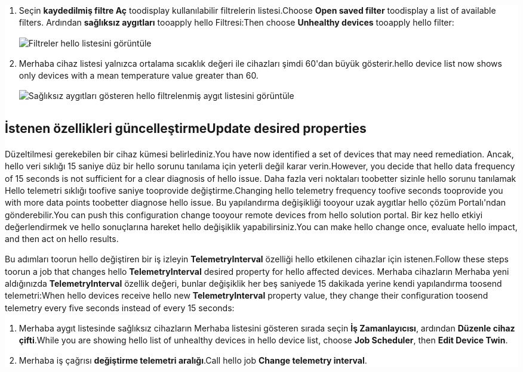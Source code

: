 1. <span data-ttu-id="f46f1-172">Seçin **kaydedilmiş filtre Aç** toodisplay kullanılabilir filtrelerin listesi.</span><span class="sxs-lookup"><span data-stu-id="f46f1-172">Choose **Open saved filter** toodisplay a list of available filters.</span></span> <span data-ttu-id="f46f1-173">Ardından **sağlıksız aygıtları** tooapply hello Filtresi:</span><span class="sxs-lookup"><span data-stu-id="f46f1-173">Then choose **Unhealthy devices** tooapply hello filter:</span></span>

    ![Filtreler hello listesini görüntüle][img-unhealthy-filter]

1. <span data-ttu-id="f46f1-175">Merhaba cihaz listesi yalnızca ortalama sıcaklık değeri ile cihazları şimdi 60'dan büyük gösterir.</span><span class="sxs-lookup"><span data-stu-id="f46f1-175">hello device list now shows only devices with a mean temperature value greater than 60.</span></span>

    ![Sağlıksız aygıtları gösteren hello filtrelenmiş aygıt listesini görüntüle][img-filtered-unhealthy-list]

## <a name="update-desired-properties"></a><span data-ttu-id="f46f1-177">İstenen özellikleri güncelleştirme</span><span class="sxs-lookup"><span data-stu-id="f46f1-177">Update desired properties</span></span>

<span data-ttu-id="f46f1-178">Düzeltilmesi gerekebilen bir cihaz kümesi belirlediniz.</span><span class="sxs-lookup"><span data-stu-id="f46f1-178">You have now identified a set of devices that may need remediation.</span></span> <span data-ttu-id="f46f1-179">Ancak, hello veri sıklığı 15 saniye düz bir hello sorunu tanılama için yeterli değil karar verin.</span><span class="sxs-lookup"><span data-stu-id="f46f1-179">However, you decide that hello data frequency of 15 seconds is not sufficient for a clear diagnosis of hello issue.</span></span> <span data-ttu-id="f46f1-180">Daha fazla veri noktaları toobetter sizinle hello sorunu tanılamak Hello telemetri sıklığı toofive saniye tooprovide değiştirme.</span><span class="sxs-lookup"><span data-stu-id="f46f1-180">Changing hello telemetry frequency toofive seconds tooprovide you with more data points toobetter diagnose hello issue.</span></span> <span data-ttu-id="f46f1-181">Bu yapılandırma değişikliği tooyour uzak aygıtlar hello çözüm Portalı'ndan gönderebilir.</span><span class="sxs-lookup"><span data-stu-id="f46f1-181">You can push this configuration change tooyour remote devices from hello solution portal.</span></span> <span data-ttu-id="f46f1-182">Bir kez hello etkiyi değerlendirmek ve hello sonuçlarına hareket hello değişiklik yapabilirsiniz.</span><span class="sxs-lookup"><span data-stu-id="f46f1-182">You can make hello change once, evaluate hello impact, and then act on hello results.</span></span>

<span data-ttu-id="f46f1-183">Bu adımları toorun hello değiştiren bir iş izleyin **TelemetryInterval** özelliği hello etkilenen cihazlar için istenen.</span><span class="sxs-lookup"><span data-stu-id="f46f1-183">Follow these steps toorun a job that changes hello **TelemetryInterval** desired property for hello affected devices.</span></span> <span data-ttu-id="f46f1-184">Merhaba cihazların Merhaba yeni aldığınızda **TelemetryInterval** özellik değeri, bunlar değişiklik her beş saniyede 15 dakikada yerine kendi yapılandırma toosend telemetri:</span><span class="sxs-lookup"><span data-stu-id="f46f1-184">When hello devices receive hello new **TelemetryInterval** property value, they change their configuration toosend telemetry every five seconds instead of every 15 seconds:</span></span>

1. <span data-ttu-id="f46f1-185">Merhaba aygıt listesinde sağlıksız cihazların Merhaba listesini gösteren sırada seçin **İş Zamanlayıcısı**, ardından **Düzenle cihaz çifti**.</span><span class="sxs-lookup"><span data-stu-id="f46f1-185">While you are showing hello list of unhealthy devices in hello device list, choose **Job Scheduler**, then **Edit Device Twin**.</span></span>

1. <span data-ttu-id="f46f1-186">Merhaba iş çağrısı **değiştirme telemetri aralığı**.</span><span class="sxs-lookup"><span data-stu-id="f46f1-186">Call hello job **Change telemetry interval**.</span></span>


[img-launch-solution]: media/iot-suite-getstarted-preconfigured-solutions/launch.png
[img-dashboard]: media/iot-suite-getstarted-preconfigured-solutions/dashboard.png
[img-menu]: media/iot-suite-getstarted-preconfigured-solutions/menu.png
[img-devicelist]: media/iot-suite-getstarted-preconfigured-solutions/devicelist.png
[img-alarms]: media/iot-suite-getstarted-preconfigured-solutions/alarms.png
[img-devicedetails]: media/iot-suite-getstarted-preconfigured-solutions/devicedetails.png
[img-devicecommands]: media/iot-suite-getstarted-preconfigured-solutions/devicecommands.png
[img-pingcommand]: media/iot-suite-getstarted-preconfigured-solutions/pingcommand.png
[img-adddevice]: media/iot-suite-getstarted-preconfigured-solutions/adddevice.png
[img-addnew]: media/iot-suite-getstarted-preconfigured-solutions/addnew.png
[img-definedevice]: media/iot-suite-getstarted-preconfigured-solutions/definedevice.png
[img-runningnew]: media/iot-suite-getstarted-preconfigured-solutions/runningnew.png
[img-runningnew-2]: media/iot-suite-getstarted-preconfigured-solutions/runningnew2.png
[img-rules]: media/iot-suite-getstarted-preconfigured-solutions/rules.png
[img-adddevicerule]: media/iot-suite-getstarted-preconfigured-solutions/addrule.png
[img-adddevicerule2]: media/iot-suite-getstarted-preconfigured-solutions/addrule2.png
[img-adddevicerule3]: media/iot-suite-getstarted-preconfigured-solutions/addrule3.png
[img-adddevicerule4]: media/iot-suite-getstarted-preconfigured-solutions/addrule4.png
[img-actions]: media/iot-suite-getstarted-preconfigured-solutions/actions.png
[img-portal]: media/iot-suite-getstarted-preconfigured-solutions/portal.png
[img-disable]: media/iot-suite-getstarted-preconfigured-solutions/solutionportal_08.png
[img-columneditor]: media/iot-suite-getstarted-preconfigured-solutions/columneditor.png
[img-startimageedit]: media/iot-suite-getstarted-preconfigured-solutions/imagedit1.png
[img-imageedit]: media/iot-suite-getstarted-preconfigured-solutions/imagedit2.png
[img-editfiltericon]: media/iot-suite-getstarted-preconfigured-solutions/editfiltericon.png
[img-filtereditor]: media/iot-suite-getstarted-preconfigured-solutions/filtereditor.png
[img-filterelist]: media/iot-suite-getstarted-preconfigured-solutions/filteredlist.png
[img-savefilter]: media/iot-suite-getstarted-preconfigured-solutions/savefilter.png
[img-openfilter]:  media/iot-suite-getstarted-preconfigured-solutions/openfilter.png
[img-unhealthy-filter]: media/iot-suite-getstarted-preconfigured-solutions/unhealthyfilter.png
[img-filtered-unhealthy-list]: media/iot-suite-getstarted-preconfigured-solutions/unhealthylist.png
[img-change-interval]: media/iot-suite-getstarted-preconfigured-solutions/changeinterval.png
[img-old-firmware]: media/iot-suite-getstarted-preconfigured-solutions/noticeold.png
[img-old-filter]: media/iot-suite-getstarted-preconfigured-solutions/oldfilter.png
[img-filtered-old-list]: media/iot-suite-getstarted-preconfigured-solutions/oldlist.png
[img-method-update]: media/iot-suite-getstarted-preconfigured-solutions/methodupdate.png
[img-update-1]: media/iot-suite-getstarted-preconfigured-solutions/jobupdate1.png
[img-update-2]: media/iot-suite-getstarted-preconfigured-solutions/jobupdate2.png
[img-update-3]: media/iot-suite-getstarted-preconfigured-solutions/jobupdate3.png
[img-updated]: media/iot-suite-getstarted-preconfigured-solutions/updated.png
[img-healthy]: media/iot-suite-getstarted-preconfigured-solutions/healthy.png
[lnk_free_trial]: http://azure.microsoft.com/pricing/free-trial/
[lnk-preconfigured-solutions]: iot-suite-what-are-preconfigured-solutions.md
[lnk-azureiotsuite]: https://www.azureiotsuite.com
[lnk-logic-apps]: https://azure.microsoft.com/documentation/services/app-service/logic/
[lnk-portal]: http://portal.azure.com/
[lnk-rmgithub]: https://github.com/Azure/azure-iot-remote-monitoring
[lnk-logicapptutorial]: iot-suite-logic-apps-tutorial.md
[lnk-rm-walkthrough]: iot-suite-remote-monitoring-sample-walkthrough.md
[lnk-connect-rm]: iot-suite-connecting-devices.md
[lnk-permissions]: iot-suite-permissions.md
[lnk-c2d-guidance]: ../iot-hub/iot-hub-devguide-c2d-guidance.md
[lnk-faq]: iot-suite-faq.md